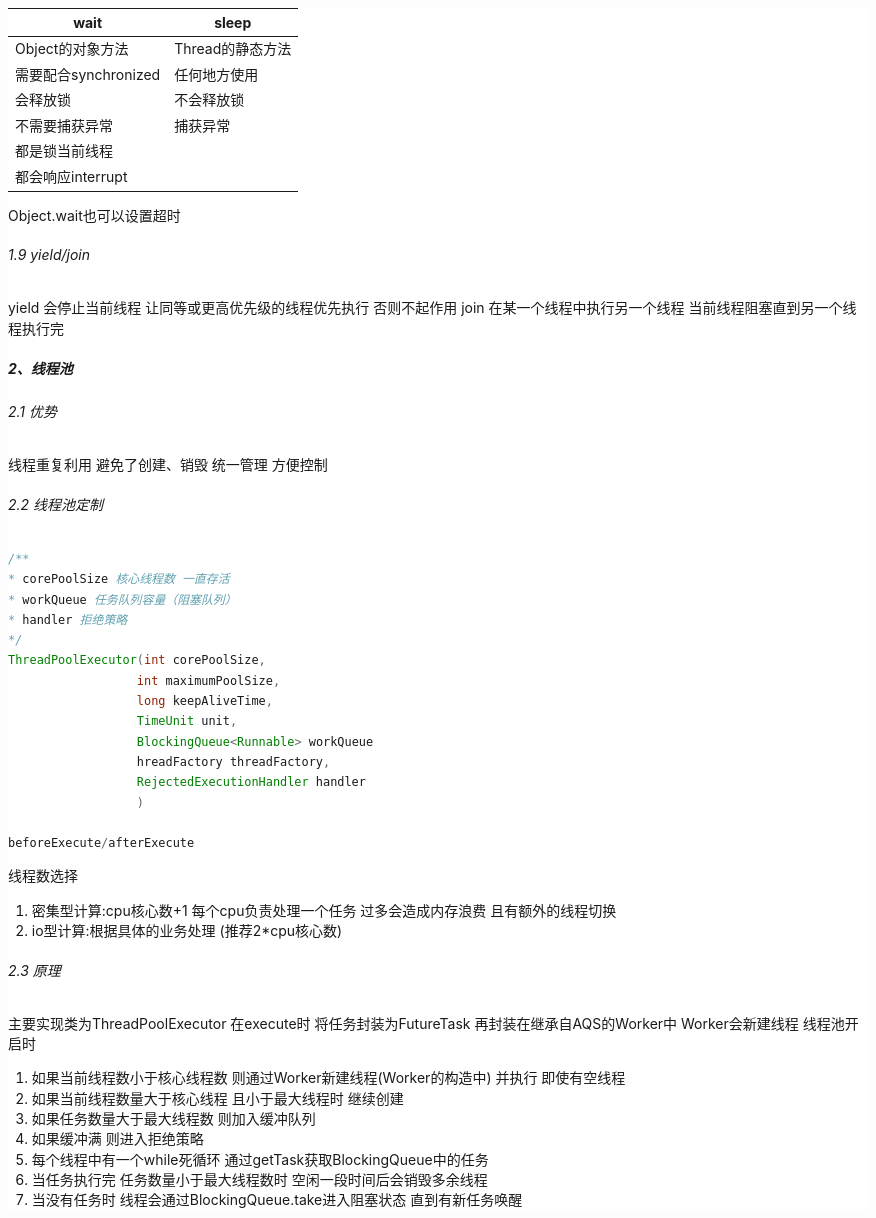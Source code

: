 | wait | sleep |
|--------|--------|
|   Object的对象方法     |    Thread的静态方法    |
| 需要配合synchronized | 任何地方使用 |
| 会释放锁 | 不会释放锁 |
| 不需要捕获异常 | 捕获异常 |
| 都是锁当前线程 |
| 都会响应interrupt |

Object.wait也可以设置超时

###### 1.9 yield/join
yield 会停止当前线程 让同等或更高优先级的线程优先执行 否则不起作用
join 在某一个线程中执行另一个线程 当前线程阻塞直到另一个线程执行完

##### 2、线程池
###### 2.1 优势
线程重复利用 避免了创建、销毁
统一管理 方便控制

###### 2.2 线程池定制
```java
/**
* corePoolSize 核心线程数 一直存活
* workQueue 任务队列容量（阻塞队列）
* handler 拒绝策略
*/
ThreadPoolExecutor(int corePoolSize,
                  int maximumPoolSize,
                  long keepAliveTime,
                  TimeUnit unit,
                  BlockingQueue<Runnable> workQueue
                  hreadFactory threadFactory,
                  RejectedExecutionHandler handler
                  )

beforeExecute/afterExecute
```



线程数选择
1. 密集型计算:cpu核心数+1
每个cpu负责处理一个任务
过多会造成内存浪费 且有额外的线程切换
2. io型计算:根据具体的业务处理 (推荐2*cpu核心数)

###### 2.3 原理
主要实现类为ThreadPoolExecutor 在execute时 将任务封装为FutureTask 再封装在继承自AQS的Worker中 Worker会新建线程
线程池开启时
1. 如果当前线程数小于核心线程数 则通过Worker新建线程(Worker的构造中) 并执行 即使有空线程
2. 如果当前线程数量大于核心线程 且小于最大线程时 继续创建
3. 如果任务数量大于最大线程数 则加入缓冲队列
4. 如果缓冲满 则进入拒绝策略
5. 每个线程中有一个while死循环 通过getTask获取BlockingQueue中的任务
6. 当任务执行完 任务数量小于最大线程数时 空闲一段时间后会销毁多余线程
7. 当没有任务时 线程会通过BlockingQueue.take进入阻塞状态 直到有新任务唤醒
